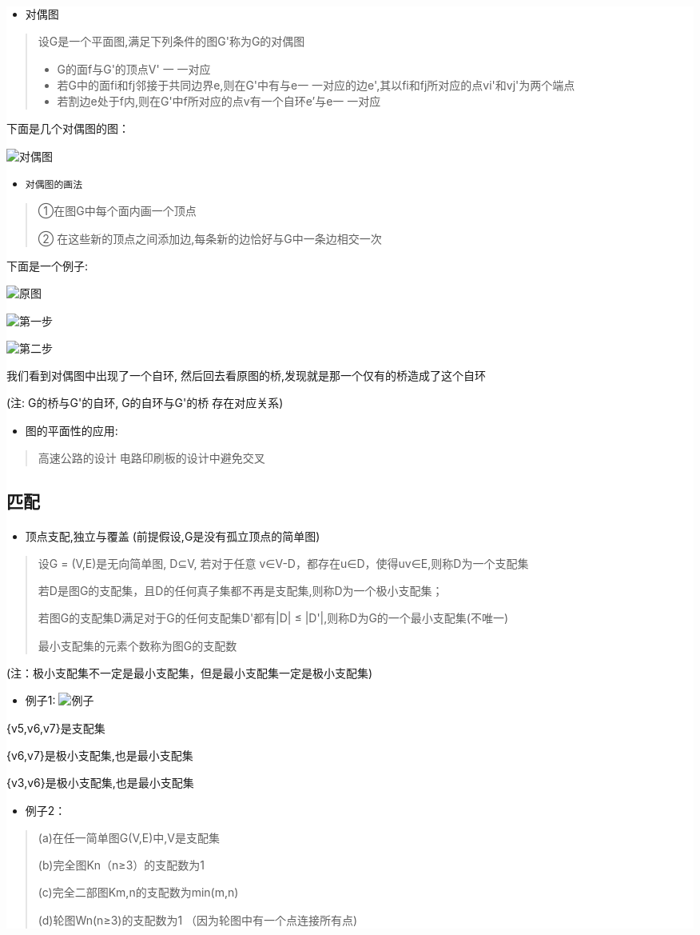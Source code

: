 + 对偶图
> 设G是一个平面图,满足下列条件的图G'称为G的对偶图
> 
> + G的面f与G'的顶点V' 一 一对应
> + 若G中的面fi和fj邻接于共同边界e,则在G'中有与e一 一对应的边e',其以fi和fj所对应的点vi'和vj'为两个端点
> + 若割边e处于f内,则在G'中f所对应的点v有一个自环e’与e一 一对应

下面是几个对偶图的图：

![对偶图](https://tse3-mm.cn.bing.net/th/id/OIP-C.kJA76qeL66NruVEw13PEOwHaBv?pid=ImgDet&rs=1)

+ `对偶图的画法`
> ①在图G中每个面内画一个顶点
> 
> ② 在这些新的顶点之间添加边,每条新的边恰好与G中一条边相交一次

下面是一个例子:

![原图](https://img-blog.csdn.net/20170914094850444?watermark/2/text/aHR0cDovL2Jsb2cuY3Nkbi5uZXQvTWF4TWVyY2Vy/font/5a6L5L2T/fontsize/400/fill/I0JBQkFCMA==/dissolve/70/gravity/SouthEast)

![第一步](https://img-blog.csdn.net/20170914100249354?watermark/2/text/aHR0cDovL2Jsb2cuY3Nkbi5uZXQvTWF4TWVyY2Vy/font/5a6L5L2T/fontsize/400/fill/I0JBQkFCMA==/dissolve/70/gravity/SouthEast)

![第二步](https://img-blog.csdn.net/20170914100048505?watermark/2/text/aHR0cDovL2Jsb2cuY3Nkbi5uZXQvTWF4TWVyY2Vy/font/5a6L5L2T/fontsize/400/fill/I0JBQkFCMA==/dissolve/70/gravity/SouthEast)

我们看到对偶图中出现了一个自环, 然后回去看原图的桥,发现就是那一个仅有的桥造成了这个自环

(注: G的桥与G'的自环, G的自环与G'的桥 存在对应关系)

+ 图的平面性的应用:
> 高速公路的设计
> 电路印刷板的设计中避免交叉

<p id="匹配"><h2 id="匹配">匹配</h2></p>

+ 顶点支配,独立与覆盖  (前提假设,G是没有孤立顶点的简单图)
> 设G = (V,E)是无向简单图, D⊆V, 若对于任意 v∈V-D，都存在u∈D，使得uv∈E,则称D为一个支配集
> 
> 若D是图G的支配集，且D的任何真子集都不再是支配集,则称D为一个极小支配集；
> 
> 若图G的支配集D满足对于G的任何支配集D'都有|D| ≤ |D'|,则称D为G的一个最小支配集(不唯一)
> 
> 最小支配集的元素个数称为图G的支配数

(注：极小支配集不一定是最小支配集，但是最小支配集一定是极小支配集)

+ 例子1:
![例子](https://i.bmp.ovh/imgs/2021/10/df195d1d8834c345.png)

{v5,v6,v7}是支配集

{v6,v7}是极小支配集,也是最小支配集

{v3,v6}是极小支配集,也是最小支配集

+ 例子2：
> (a)在任一简单图G(V,E)中,V是支配集
> 
> (b)完全图Kn（n≥3）的支配数为1
> 
> (c)完全二部图Km,n的支配数为min(m,n)
> 
> (d)轮图Wn(n≥3)的支配数为1 （因为轮图中有一个点连接所有点)
